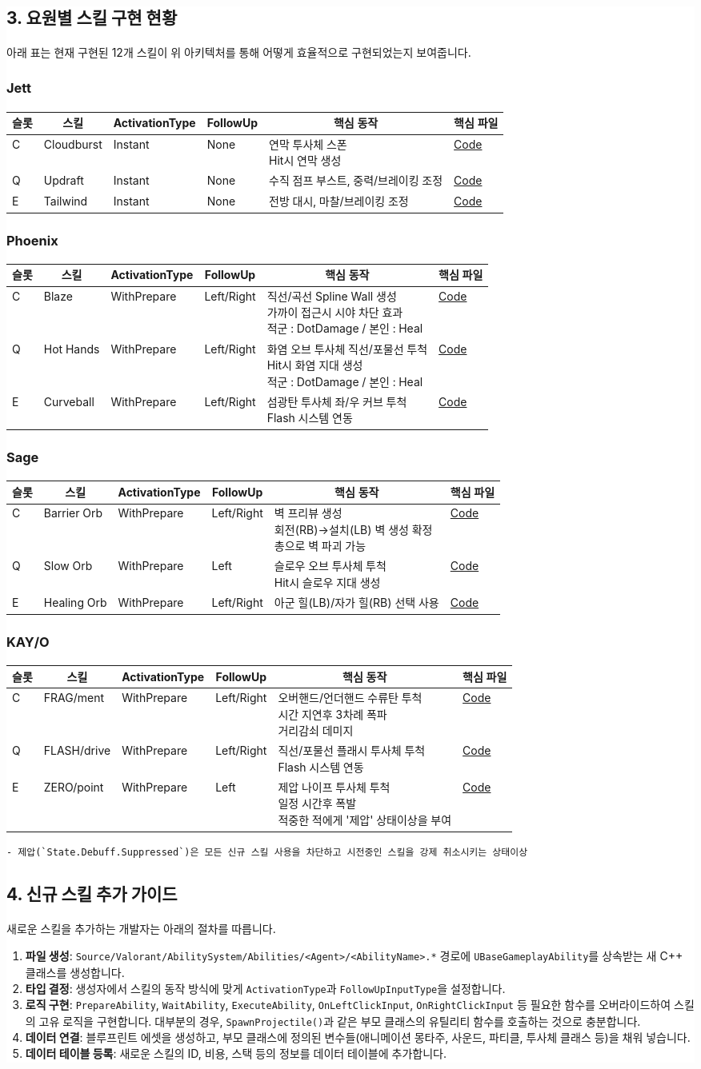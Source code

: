## 3. 요원별 스킬 구현 현황

아래 표는 현재 구현된 12개 스킬이 위 아키텍처를 통해 어떻게 효율적으로 구현되었는지 보여줍니다.

### Jett

| 슬롯 | 스킬 | ActivationType | FollowUp | 핵심 동작                   | 핵심 파일 |
|---|---|---|---|-------------------------|---|
| C | Cloudburst | Instant | None | 연막 투사체 스폰<br>Hit시 연막 생성 | [Code](https://github.com/chungheonLee0325/VALORANT/blob/main/UnrealEngine/Valorant/Source/Valorant/AbilitySystem/Abilities/Jett/Jett_C_Cloudburst.cpp#L15) |
| Q | Updraft | Instant | None | 수직 점프 부스트, 중력/브레이킹 조정   | [Code](https://github.com/chungheonLee0325/VALORANT/blob/main/UnrealEngine/Valorant/Source/Valorant/AbilitySystem/Abilities/Jett/Jett_Q_Updraft.cpp#L25) |
| E | Tailwind | Instant | None | 전방 대시, 마찰/브레이킹 조정       | [Code](https://github.com/chungheonLee0325/VALORANT/blob/main/UnrealEngine/Valorant/Source/Valorant/AbilitySystem/Abilities/Jett/Jett_E_Tailwind.cpp#L48) |

### Phoenix

| 슬롯 | 스킬 | ActivationType | FollowUp | 핵심 동작                                                                  | 핵심 파일 |
|---|---|---|---|------------------------------------------------------------------------|---|
| C | Blaze | WithPrepare | Left/Right | 직선/곡선 Spline Wall 생성<br>가까이 접근시 시야 차단 효과<br>적군 : DotDamage / 본인 : Heal | [Code](https://github.com/chungheonLee0325/VALORANT/blob/main/UnrealEngine/Valorant/Source/Valorant/AbilitySystem/Abilities/Phoenix/Phoenix_C_Blaze.cpp#L22) |
| Q | Hot Hands | WithPrepare | Left/Right | 화염 오브 투사체 직선/포물선 투척<br>Hit시 화염 지대 생성<br>적군 : DotDamage / 본인 : Heal     | [Code](https://github.com/chungheonLee0325/VALORANT/blob/main/UnrealEngine/Valorant/Source/Valorant/AbilitySystem/Abilities/Phoenix/Phoenix_Q_HotHands.cpp#L41) |
| E | Curveball | WithPrepare | Left/Right | 섬광탄 투사체 좌/우 커브 투척 <br> Flash 시스템 연동                                    | [Code](https://github.com/chungheonLee0325/VALORANT/blob/main/UnrealEngine/Valorant/Source/Valorant/AbilitySystem/Abilities/Phoenix/Phoenix_E_Curveball.cpp#L24) |

### Sage

| 슬롯 | 스킬 | ActivationType | FollowUp | 핵심 동작                                            | 핵심 파일 |
|---|---|---|---|--------------------------------------------------|---|
| C | Barrier Orb | WithPrepare | Left/Right | 벽 프리뷰 생성<br>회전(RB)→설치(LB) 벽 생성 확정<br>총으로 벽 파괴 가능 | [Code](https://github.com/chungheonLee0325/VALORANT/blob/main/UnrealEngine/Valorant/Source/Valorant/AbilitySystem/Abilities/Sage/Sage_C_BarrierOrb.cpp#L61) |
| Q | Slow Orb | WithPrepare | Left | 슬로우 오브 투사체 투척<br> Hit시 슬로우 지대 생성                 | [Code](https://github.com/chungheonLee0325/VALORANT/blob/main/UnrealEngine/Valorant/Source/Valorant/AbilitySystem/Abilities/Sage/Sage_Q_SlowOrb.cpp#L51) |
| E | Healing Orb | WithPrepare | Left/Right | 아군 힐(LB)/자가 힐(RB) 선택 사용                          | [Code](https://github.com/chungheonLee0325/VALORANT/blob/main/UnrealEngine/Valorant/Source/Valorant/AbilitySystem/Abilities/Sage/Sage_E_HealingOrb.cpp#L71) |

### KAY/O

| 슬롯 | 스킬 | ActivationType | FollowUp | 핵심 동작                                                     | 핵심 파일 |
|---|---|---|---|-----------------------------------------------------------|---|
| C | FRAG/ment | WithPrepare | Left/Right | 오버핸드<LB>/언더핸드<RB> 수류탄 투척<br>시간 지연후 3차례 폭파<br>거리감쇠 데미지     | [Code](https://github.com/chungheonLee0325/VALORANT/blob/main/UnrealEngine/Valorant/Source/Valorant/AbilitySystem/Abilities/KAYO/KAYO_C_FRAGMENT.cpp#L53) |
| Q | FLASH/drive | WithPrepare | Left/Right | 직선/포물선 플래시 투사체 투척<br> Flash 시스템 연동                        | [Code](https://github.com/chungheonLee0325/VALORANT/blob/main/UnrealEngine/Valorant/Source/Valorant/AbilitySystem/Abilities/KAYO/KAYO_Q_FLASHDRIVE.cpp#L73) |
| E | ZERO/point | WithPrepare | Left | 제압 나이프 투사체 투척 <br> 일정 시간후 폭발 <br> 적중한 적에게 '제압' 상태이상을 부여 | [Code](https://github.com/chungheonLee0325/VALORANT/blob/main/UnrealEngine/Valorant/Source/Valorant/AbilitySystem/Abilities/KAYO/KAYO_E_ZEROPOINT.cpp#L53) |
    - 제압(`State.Debuff.Suppressed`)은 모든 신규 스킬 사용을 차단하고 시전중인 스킬을 강제 취소시키는 상태이상

## 4. 신규 스킬 추가 가이드

새로운 스킬을 추가하는 개발자는 아래의 절차를 따릅니다.

1.  **파일 생성**: `Source/Valorant/AbilitySystem/Abilities/<Agent>/<AbilityName>.*` 경로에 `UBaseGameplayAbility`를 상속받는 새 C++ 클래스를 생성합니다.
2.  **타입 결정**: 생성자에서 스킬의 동작 방식에 맞게 `ActivationType`과 `FollowUpInputType`을 설정합니다.
3.  **로직 구현**: `PrepareAbility`, `WaitAbility`, `ExecuteAbility`, `OnLeftClickInput`, `OnRightClickInput` 등 필요한 함수를 오버라이드하여 스킬의 고유 로직을 구현합니다. 대부분의 경우, `SpawnProjectile()`과 같은 부모 클래스의 유틸리티 함수를 호출하는 것으로 충분합니다.
4.  **데이터 연결**: 블루프린트 에셋을 생성하고, 부모 클래스에 정의된 변수들(애니메이션 몽타주, 사운드, 파티클, 투사체 클래스 등)을 채워 넣습니다.
5.  **데이터 테이블 등록**: 새로운 스킬의 ID, 비용, 스택 등의 정보를 데이터 테이블에 추가합니다.
